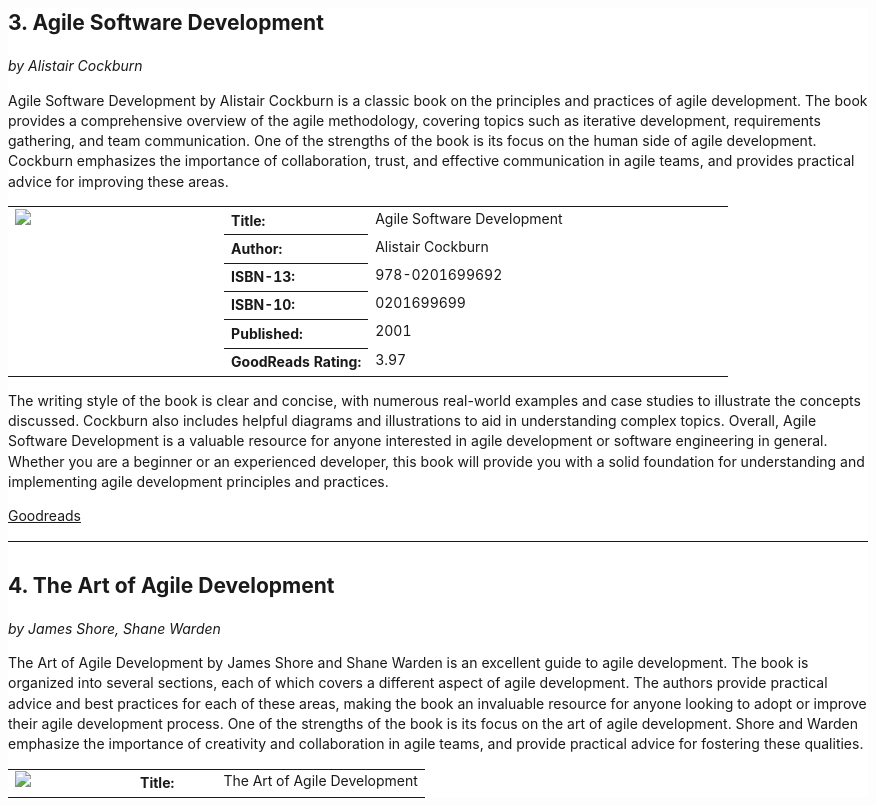 
## 3. Agile Software Development
*by Alistair Cockburn*
<p>Agile Software Development by Alistair Cockburn is a classic book on the principles and practices of agile development. The book provides a comprehensive overview of the agile methodology, covering topics such as iterative development, requirements gathering, and team communication. One of the strengths of the book is its focus on the human side of agile development. Cockburn emphasizes the importance of collaboration, trust, and effective communication in agile teams, and provides practical advice for improving these areas.</p>
<table class="stretch-table">
  <tr>
    <td rowspan="6" width="30%"><img src="https://images-na.ssl-images-amazon.com/images/S/compressed.photo.goodreads.com/books/1179654582i/942577.jpg"></td>
    <th align="left" width="20%">Title:</th>
    <td>Agile Software Development</td>
  </tr>
  <tr>
    <th align="left">Author:</th>
    <td>Alistair Cockburn</td>
  </tr>
  <tr>
    <th align="left">ISBN-13:</th>
    <td>978-0201699692</td>
  </tr>
  <tr>
    <th align="left">ISBN-10:</th>
    <td>0201699699</td>
  </tr>
  <tr>
    <th align="left">Published:</th>
    <td>2001</td>
  </tr>
  <tr>
    <th align="left">GoodReads Rating:</th>
    <td>3.97</td>
  </tr>
</table>
<p>The writing style of the book is clear and concise, with numerous real-world examples and case studies to illustrate the concepts discussed. Cockburn also includes helpful diagrams and illustrations to aid in understanding complex topics. Overall, Agile Software Development is a valuable resource for anyone interested in agile development or software engineering in general. Whether you are a beginner or an experienced developer, this book will provide you with a solid foundation for understanding and implementing agile development principles and practices.</p>
<a href="https://www.goodreads.com/book/show/942577.Agile_Software_Development" class="btn btn-sm btn-primary mt1" download>Goodreads</a>

---

## 4. The Art of Agile Development
*by James Shore, Shane Warden*
<p>The Art of Agile Development by James Shore and Shane Warden is an excellent guide to agile development. The book is organized into several sections, each of which covers a different aspect of agile development. The authors provide practical advice and best practices for each of these areas, making the book an invaluable resource for anyone looking to adopt or improve their agile development process. One of the strengths of the book is its focus on the art of agile development. Shore and Warden emphasize the importance of creativity and collaboration in agile teams, and provide practical advice for fostering these qualities.</p>
<table class="stretch-table">
  <tr>
    <td rowspan="6" width="30%"><img src="https://images-na.ssl-images-amazon.com/images/S/compressed.photo.goodreads.com/books/1328834917i/1654215.jpg"></td>
    <th align="left" width="20%">Title:</th>
    <td>The Art of Agile Development</td>